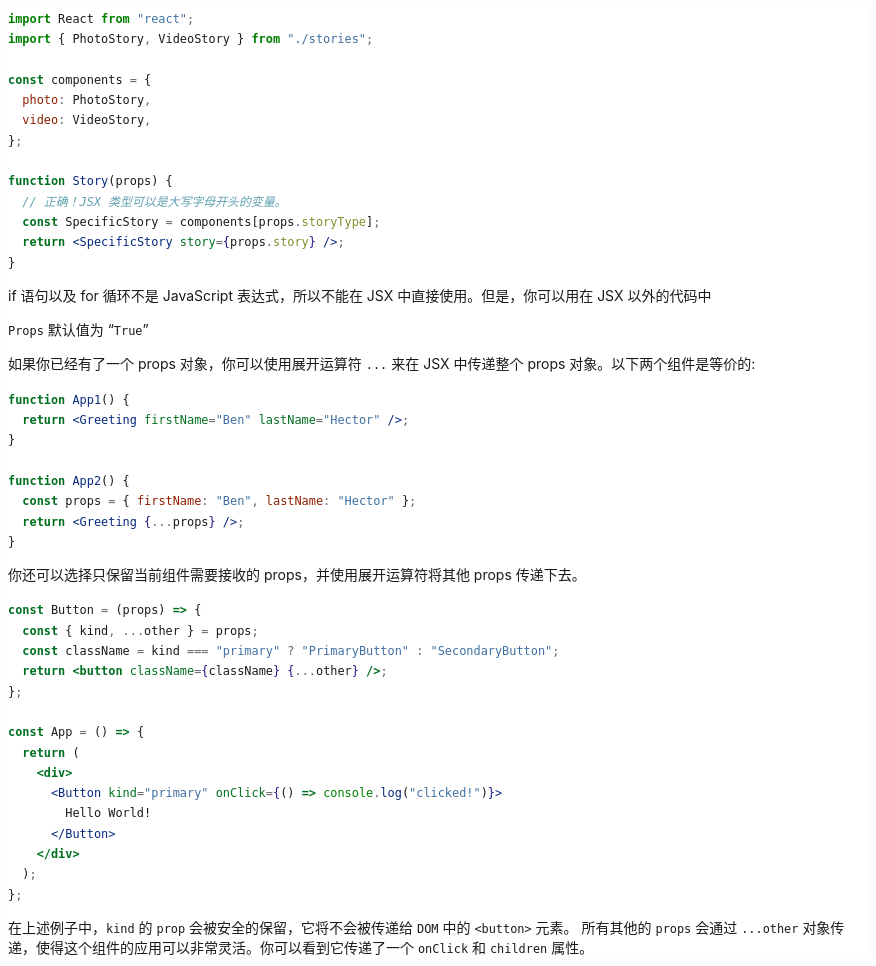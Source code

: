 ```jsx
import React from "react";
import { PhotoStory, VideoStory } from "./stories";

const components = {
  photo: PhotoStory,
  video: VideoStory,
};

function Story(props) {
  // 正确！JSX 类型可以是大写字母开头的变量。
  const SpecificStory = components[props.storyType];
  return <SpecificStory story={props.story} />;
}
```

if 语句以及 for 循环不是 JavaScript 表达式，所以不能在 JSX 中直接使用。但是，你可以用在 JSX 以外的代码中

`Props` 默认值为 “`True`”

如果你已经有了一个 props 对象，你可以使用展开运算符 `...` 来在 JSX 中传递整个 props 对象。以下两个组件是等价的:

```jsx
function App1() {
  return <Greeting firstName="Ben" lastName="Hector" />;
}

function App2() {
  const props = { firstName: "Ben", lastName: "Hector" };
  return <Greeting {...props} />;
}
```

你还可以选择只保留当前组件需要接收的 props，并使用展开运算符将其他 props 传递下去。

```jsx
const Button = (props) => {
  const { kind, ...other } = props;
  const className = kind === "primary" ? "PrimaryButton" : "SecondaryButton";
  return <button className={className} {...other} />;
};

const App = () => {
  return (
    <div>
      <Button kind="primary" onClick={() => console.log("clicked!")}>
        Hello World!
      </Button>
    </div>
  );
};
```

在上述例子中，`kind` 的 `prop` 会被安全的保留，它将不会被传递给 `DOM` 中的 `<button>` 元素。 所有其他的 `props` 会通过 `...other` 对象传递，使得这个组件的应用可以非常灵活。你可以看到它传递了一个 `onClick` 和 `children` 属性。
